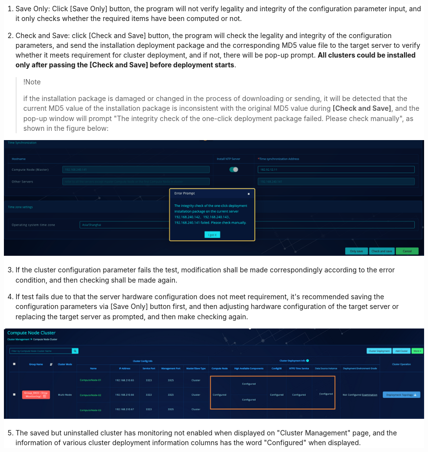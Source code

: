 1. Save Only: Click \[Save Only] button, the program will not verify legality and integrity of the configuration parameter input, and it only checks whether the required items have been computed or not.

2. Check and Save: click \[Check and Save] button, the program will check the legality and integrity of the configuration parameters, and send the installation deployment package and the corresponding MD5 value file to the target server to verify whether it meets requirement for cluster deployment, and if not, there will be pop-up prompt. **All clusters could be installed only after passing the \[Check and Save] before deployment starts**.

> !Note
> 
> if the installation package is damaged or changed in the process of downloading or sending, it will be detected that the current MD5 value of the installation package is inconsistent with the original MD5 value during **\[Check and Save]**, and the pop-up window will prompt "The integrity check of the one-click deployment package failed. Please check manually", as shown in the figure below:

![](../../assets/img/en/installation-and-deployment/image27.png)

3. If the cluster configuration parameter fails the test, modification shall be made correspondingly according to the error condition, and then checking shall be made again.

4. If test fails due to that the server hardware configuration does not meet requirement, it's recommended saving the configuration parameters via \[Save Only] button first, and then adjusting hardware configuration of the target server or replacing the target server as prompted, and then make checking again.

![](../../assets/img/en/installation-and-deployment/image28.png)

5. The saved but uninstalled cluster has monitoring not enabled when displayed on "Cluster Management" page, and the information of various cluster deployment information columns has the word "Configured" when displayed.
